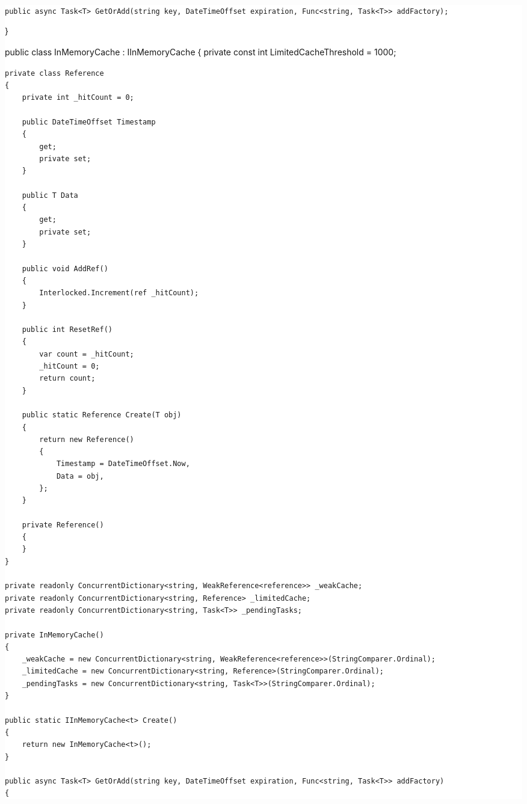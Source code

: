    public async Task<T> GetOrAdd(string key, DateTimeOffset expiration, Func<string, Task<T>> addFactory);
}

public class InMemoryCache : IInMemoryCache
{
    private const int LimitedCacheThreshold = 1000;

    private class Reference
    {
        private int _hitCount = 0;

        public DateTimeOffset Timestamp
        {
            get;
            private set;
        }

        public T Data
        {
            get;
            private set;
        }

        public void AddRef()
        {
            Interlocked.Increment(ref _hitCount);
        }

        public int ResetRef()
        {
            var count = _hitCount;
            _hitCount = 0;
            return count;
        }

        public static Reference Create(T obj)
        {
            return new Reference()
            {
                Timestamp = DateTimeOffset.Now,
                Data = obj,
            };
        }

        private Reference()
        {
        }
    }

    private readonly ConcurrentDictionary<string, WeakReference<reference>> _weakCache;
    private readonly ConcurrentDictionary<string, Reference> _limitedCache;
    private readonly ConcurrentDictionary<string, Task<T>> _pendingTasks;

    private InMemoryCache()
    {
        _weakCache = new ConcurrentDictionary<string, WeakReference<reference>>(StringComparer.Ordinal);
        _limitedCache = new ConcurrentDictionary<string, Reference>(StringComparer.Ordinal);
        _pendingTasks = new ConcurrentDictionary<string, Task<T>>(StringComparer.Ordinal);
    }

    public static IInMemoryCache<t> Create()
    {
        return new InMemoryCache<t>();
    }

    public async Task<T> GetOrAdd(string key, DateTimeOffset expiration, Func<string, Task<T>> addFactory)
    {